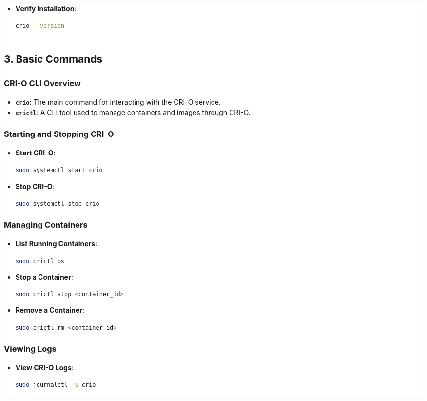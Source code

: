 - **Verify Installation**:

  ```bash
  crio --version
  ```

---

## 3. Basic Commands

### CRI-O CLI Overview

- **`crio`**: The main command for interacting with the CRI-O service.
- **`crictl`**: A CLI tool used to manage containers and images through CRI-O.

### Starting and Stopping CRI-O

- **Start CRI-O**:

  ```bash
  sudo systemctl start crio
  ```

- **Stop CRI-O**:

  ```bash
  sudo systemctl stop crio
  ```

### Managing Containers

- **List Running Containers**:

  ```bash
  sudo crictl ps
  ```

- **Stop a Container**:

  ```bash
  sudo crictl stop <container_id>
  ```

- **Remove a Container**:

  ```bash
  sudo crictl rm <container_id>
  ```

### Viewing Logs

- **View CRI-O Logs**:

  ```bash
  sudo journalctl -u crio
  ```

---
